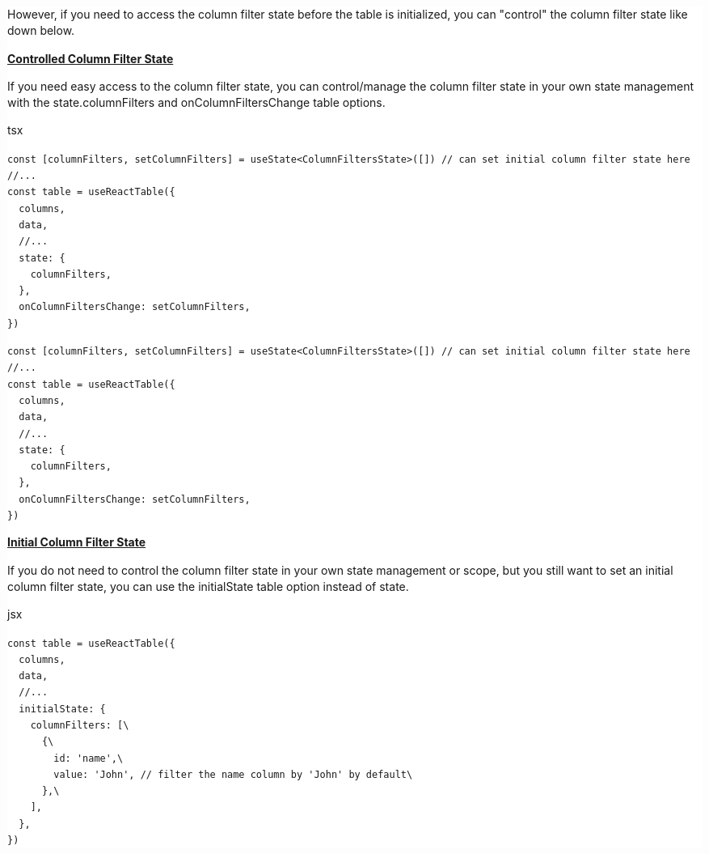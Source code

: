 However, if you need to access the column filter state before the table is initialized, you can "control" the column filter state like down below.

[**Controlled Column Filter State**](https://tanstack.com/table/v8/docs/guide/column-filtering#controlled-column-filter-state)

If you need easy access to the column filter state, you can control/manage the column filter state in your own state management with the state.columnFilters and onColumnFiltersChange table options.

tsx

```
const [columnFilters, setColumnFilters] = useState<ColumnFiltersState>([]) // can set initial column filter state here
//...
const table = useReactTable({
  columns,
  data,
  //...
  state: {
    columnFilters,
  },
  onColumnFiltersChange: setColumnFilters,
})

```

```
const [columnFilters, setColumnFilters] = useState<ColumnFiltersState>([]) // can set initial column filter state here
//...
const table = useReactTable({
  columns,
  data,
  //...
  state: {
    columnFilters,
  },
  onColumnFiltersChange: setColumnFilters,
})

```

[**Initial Column Filter State**](https://tanstack.com/table/v8/docs/guide/column-filtering#initial-column-filter-state)

If you do not need to control the column filter state in your own state management or scope, but you still want to set an initial column filter state, you can use the initialState table option instead of state.

jsx

```
const table = useReactTable({
  columns,
  data,
  //...
  initialState: {
    columnFilters: [\
      {\
        id: 'name',\
        value: 'John', // filter the name column by 'John' by default\
      },\
    ],
  },
})

```

